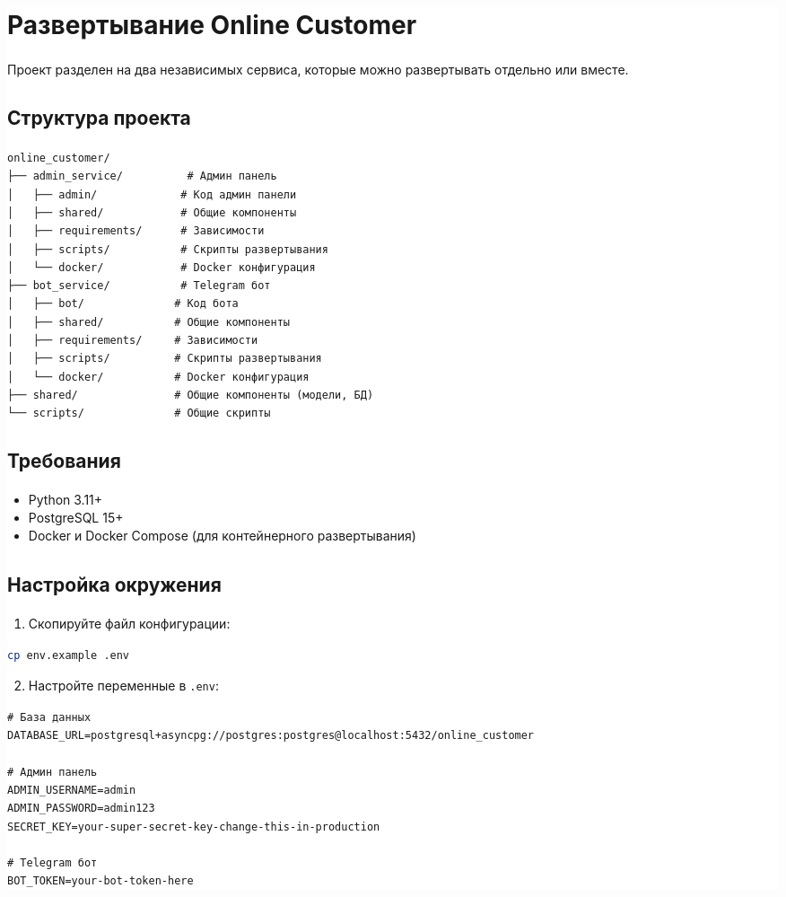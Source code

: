 # Развертывание Online Customer

Проект разделен на два независимых сервиса, которые можно развертывать отдельно или вместе.

## Структура проекта

```
online_customer/
├── admin_service/          # Админ панель
│   ├── admin/             # Код админ панели
│   ├── shared/            # Общие компоненты
│   ├── requirements/      # Зависимости
│   ├── scripts/           # Скрипты развертывания
│   └── docker/            # Docker конфигурация
├── bot_service/           # Telegram бот
│   ├── bot/              # Код бота
│   ├── shared/           # Общие компоненты
│   ├── requirements/     # Зависимости
│   ├── scripts/          # Скрипты развертывания
│   └── docker/           # Docker конфигурация
├── shared/               # Общие компоненты (модели, БД)
└── scripts/              # Общие скрипты
```

## Требования

- Python 3.11+
- PostgreSQL 15+
- Docker и Docker Compose (для контейнерного развертывания)

## Настройка окружения

1. Скопируйте файл конфигурации:
```bash
cp env.example .env
```

2. Настройте переменные в `.env`:
```env
# База данных
DATABASE_URL=postgresql+asyncpg://postgres:postgres@localhost:5432/online_customer

# Админ панель
ADMIN_USERNAME=admin
ADMIN_PASSWORD=admin123
SECRET_KEY=your-super-secret-key-change-this-in-production

# Telegram бот
BOT_TOKEN=your-bot-token-here
```
